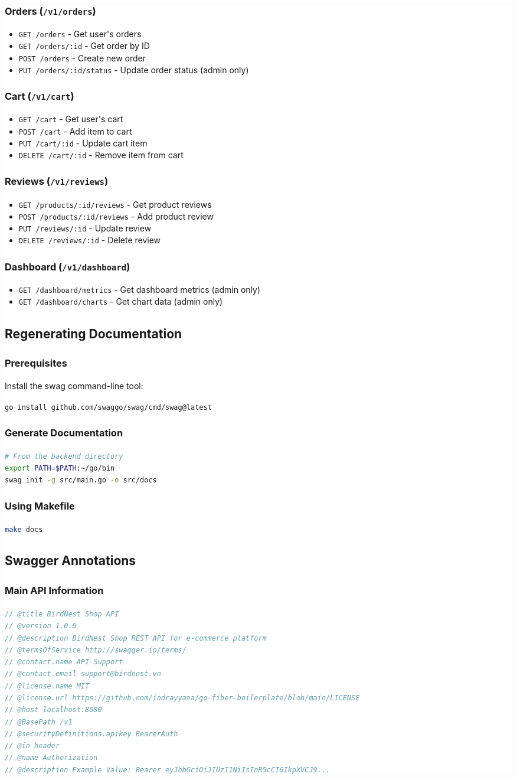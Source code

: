 ### Orders (`/v1/orders`)
- `GET /orders` - Get user's orders
- `GET /orders/:id` - Get order by ID
- `POST /orders` - Create new order
- `PUT /orders/:id/status` - Update order status (admin only)

### Cart (`/v1/cart`)
- `GET /cart` - Get user's cart
- `POST /cart` - Add item to cart
- `PUT /cart/:id` - Update cart item
- `DELETE /cart/:id` - Remove item from cart

### Reviews (`/v1/reviews`)
- `GET /products/:id/reviews` - Get product reviews
- `POST /products/:id/reviews` - Add product review
- `PUT /reviews/:id` - Update review
- `DELETE /reviews/:id` - Delete review

### Dashboard (`/v1/dashboard`)
- `GET /dashboard/metrics` - Get dashboard metrics (admin only)
- `GET /dashboard/charts` - Get chart data (admin only)

## Regenerating Documentation

### Prerequisites
Install the swag command-line tool:
```bash
go install github.com/swaggo/swag/cmd/swag@latest
```

### Generate Documentation
```bash
# From the backend directory
export PATH=$PATH:~/go/bin
swag init -g src/main.go -o src/docs
```

### Using Makefile
```bash
make docs
```

## Swagger Annotations

### Main API Information
```go
// @title BirdNest Shop API
// @version 1.0.0
// @description BirdNest Shop REST API for e-commerce platform
// @termsOfService http://swagger.io/terms/
// @contact.name API Support
// @contact.email support@birdnest.vn
// @license.name MIT
// @license.url https://github.com/indrayyana/go-fiber-boilerplate/blob/main/LICENSE
// @host localhost:8080
// @BasePath /v1
// @securityDefinitions.apikey BearerAuth
// @in header
// @name Authorization
// @description Example Value: Bearer eyJhbGciOiJIUzI1NiIsInR5cCI6IkpXVCJ9...
```
